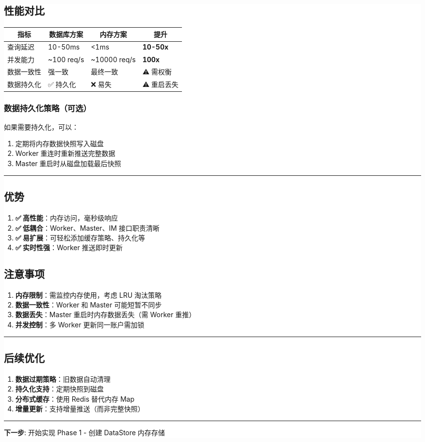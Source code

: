 
## 性能对比

| 指标 | 数据库方案 | 内存方案 | 提升 |
|------|-----------|---------|------|
| 查询延迟 | 10-50ms | <1ms | **10-50x** |
| 并发能力 | ~100 req/s | ~10000 req/s | **100x** |
| 数据一致性 | 强一致 | 最终一致 | ⚠️ 需权衡 |
| 数据持久化 | ✅ 持久化 | ❌ 易失 | ⚠️ 重启丢失 |

### 数据持久化策略（可选）

如果需要持久化，可以：
1. 定期将内存数据快照写入磁盘
2. Worker 重连时重新推送完整数据
3. Master 重启时从磁盘加载最后快照

---

## 优势

1. **✅ 高性能**：内存访问，毫秒级响应
2. **✅ 低耦合**：Worker、Master、IM 接口职责清晰
3. **✅ 易扩展**：可轻松添加缓存策略、持久化等
4. **✅ 实时性强**：Worker 推送即时更新

## 注意事项

1. **内存限制**：需监控内存使用，考虑 LRU 淘汰策略
2. **数据一致性**：Worker 和 Master 可能短暂不同步
3. **数据丢失**：Master 重启时内存数据丢失（需 Worker 重推）
4. **并发控制**：多 Worker 更新同一账户需加锁

---

## 后续优化

1. **数据过期策略**：旧数据自动清理
2. **持久化支持**：定期快照到磁盘
3. **分布式缓存**：使用 Redis 替代内存 Map
4. **增量更新**：支持增量推送（而非完整快照）

---

**下一步**: 开始实现 Phase 1 - 创建 DataStore 内存存储
